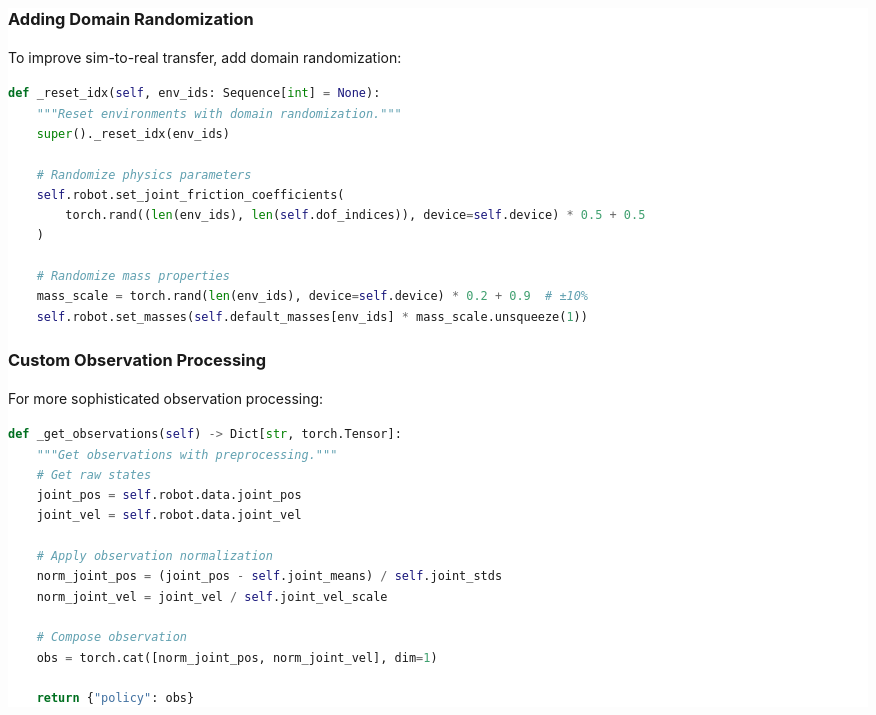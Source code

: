 ### Adding Domain Randomization

To improve sim-to-real transfer, add domain randomization:

```python
def _reset_idx(self, env_ids: Sequence[int] = None):
    """Reset environments with domain randomization."""
    super()._reset_idx(env_ids)
    
    # Randomize physics parameters
    self.robot.set_joint_friction_coefficients(
        torch.rand((len(env_ids), len(self.dof_indices)), device=self.device) * 0.5 + 0.5
    )
    
    # Randomize mass properties
    mass_scale = torch.rand(len(env_ids), device=self.device) * 0.2 + 0.9  # ±10%
    self.robot.set_masses(self.default_masses[env_ids] * mass_scale.unsqueeze(1))
```

### Custom Observation Processing

For more sophisticated observation processing:

```python
def _get_observations(self) -> Dict[str, torch.Tensor]:
    """Get observations with preprocessing."""
    # Get raw states
    joint_pos = self.robot.data.joint_pos
    joint_vel = self.robot.data.joint_vel
    
    # Apply observation normalization
    norm_joint_pos = (joint_pos - self.joint_means) / self.joint_stds
    norm_joint_vel = joint_vel / self.joint_vel_scale
    
    # Compose observation
    obs = torch.cat([norm_joint_pos, norm_joint_vel], dim=1)
    
    return {"policy": obs}
```